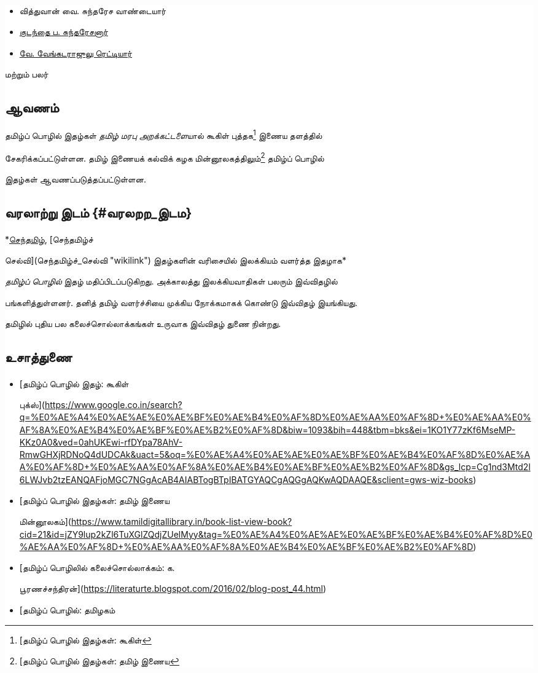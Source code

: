 -   வித்துவான் வை. சுந்தரேச வாண்டையார்

-   [குடந்தை ப. சுந்தரேசனார்](குடந்தை.ப.சுந்தரேசனார் "wikilink")

-   [வே. வேங்கடராஜுலு ரெட்டியார்](வே._வேங்கடராஜுலு_ரெட்டியார் "wikilink")



மற்றும் பலர்



## ஆவணம்



தமிழ்ப் பொழில் இதழ்கள் *தமிழ் மரபு அறக்கட்டளை*யால் கூகிள் புத்தக[^1] இணைய தளத்தில்

சேகரிக்கப்பட்டுள்ளன. தமிழ் இணையக் கல்விக் கழக மின்னூலகத்திலும்[^2] தமிழ்ப் பொழில்

இதழ்கள் ஆவணப்படுத்தப்பட்டுள்ளன.



## வரலாற்று இடம் {#வரலறற_இடம}



*[செந்தமிழ்](செந்தமிழ்_(இதழ்) "wikilink"), [செந்தமிழ்ச்

செல்வி](செந்தமிழ்ச்_செல்வி "wikilink") இதழ்களின் வரிசையில் இலக்கியம் வளர்த்த இதழாக*

*தமிழ்ப் பொழில்* இதழ் மதிப்பிடப்படுகிறது. அக்காலத்து இலக்கியவாதிகள் பலரும் இவ்விதழில்

பங்களித்துள்ளனர். தனித் தமிழ் வளர்ச்சியை முக்கிய நோக்கமாகக் கொண்டு இவ்விதழ் இயங்கியது.

தமிழில் புதிய பல கலைச்சொல்லாக்கங்கள் உருவாக இவ்விதழ் துணை நின்றது.



## உசாத்துணை



-   [தமிழ்ப் பொழில் இதழ்: கூகிள்

    புக்ஸ்](https://www.google.co.in/search?q=%E0%AE%A4%E0%AE%AE%E0%AE%BF%E0%AE%B4%E0%AF%8D%E0%AE%AA%E0%AF%8D+%E0%AE%AA%E0%AF%8A%E0%AE%B4%E0%AE%BF%E0%AE%B2%E0%AF%8D&biw=1093&bih=448&tbm=bks&ei=1KO1Y77zKf6MseMP-KKz0A0&ved=0ahUKEwi-rfDYpa78AhV-RmwGHXjRDNoQ4dUDCAk&uact=5&oq=%E0%AE%A4%E0%AE%AE%E0%AE%BF%E0%AE%B4%E0%AF%8D%E0%AE%AA%E0%AF%8D+%E0%AE%AA%E0%AF%8A%E0%AE%B4%E0%AE%BF%E0%AE%B2%E0%AF%8D&gs_lcp=Cg1nd3Mtd2l6LWJvb2tzEANQAFjoMGC7NGgAcAB4AIABTogBTpIBATGYAQCgAQGgAQKwAQDAAQE&sclient=gws-wiz-books)

-   [தமிழ்ப் பொழில் இதழ்கள்: தமிழ் இணைய

    மின்னூலகம்](https://www.tamildigitallibrary.in/book-list-view-book?cid=21&id=jZY9lup2kZl6TuXGlZQdjZUelMyy&tag=%E0%AE%A4%E0%AE%AE%E0%AE%BF%E0%AE%B4%E0%AF%8D%E0%AE%AA%E0%AF%8D+%E0%AE%AA%E0%AF%8A%E0%AE%B4%E0%AE%BF%E0%AE%B2%E0%AF%8D)

-   [தமிழ்ப் பொழிலில் கலைச்சொல்லாக்கம்: க.

    பூரணச்சந்திரன்](https://literaturte.blogspot.com/2016/02/blog-post_44.html)

-   [தமிழ்ப் பொழில்: தமிழகம்


[^1]: [தமிழ்ப் பொழில் இதழ்கள்: கூகிள்
[^2]: [தமிழ்ப் பொழில் இதழ்கள்: தமிழ் இணைய